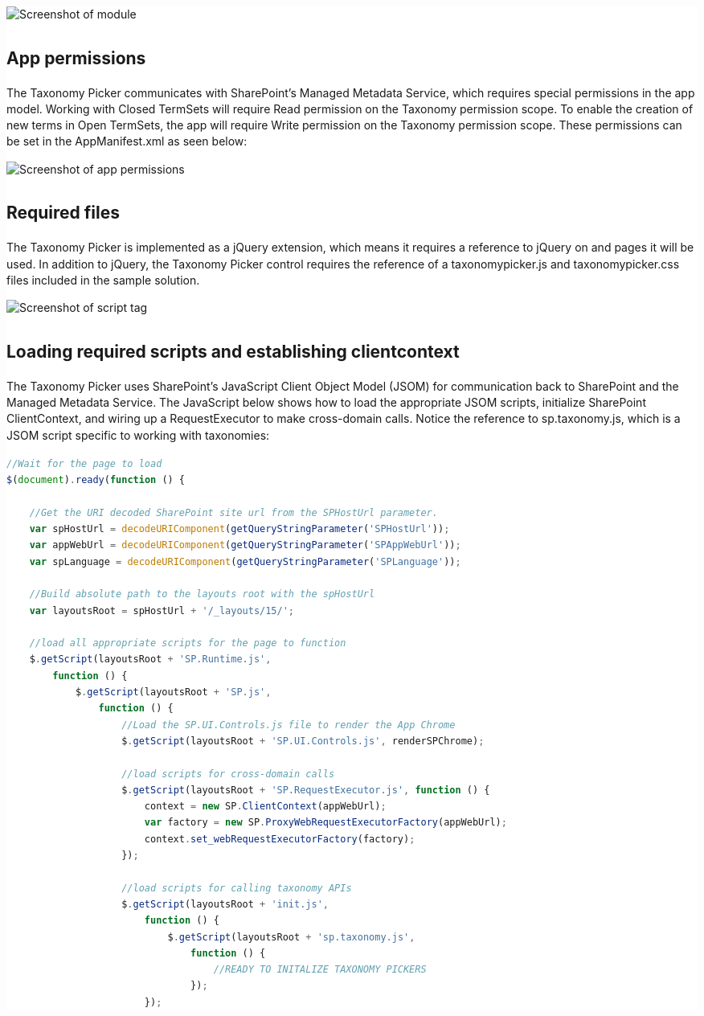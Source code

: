 ![Screenshot of module](http://i.imgur.com/FBh3CfY.png "Screenshot of module")

## App permissions ##
The Taxonomy Picker communicates with SharePoint’s Managed Metadata Service, which requires special permissions in the app model.  Working with Closed TermSets will require Read permission on the Taxonomy permission scope.  To enable the creation of new terms in Open TermSets, the app will require Write permission on the Taxonomy permission scope.  These permissions can be set in the AppManifest.xml as seen below:

![Screenshot of app permissions](http://i.imgur.com/MjQHxN1.png "Screenshot of app permissions")
 
## Required files ##
The Taxonomy Picker is implemented as a jQuery extension, which means it requires a reference to jQuery on and pages it will be used. In addition to jQuery, the Taxonomy Picker control requires the reference of a taxonomypicker.js and taxonomypicker.css files included in the sample solution.

![Screenshot of script tag](http://i.imgur.com/azNdlUM.png "Screenshot of script tags")
 
## Loading required scripts and establishing clientcontext ##
The Taxonomy Picker uses SharePoint’s JavaScript Client Object Model (JSOM) for communication back to SharePoint and the Managed Metadata Service.  The JavaScript below shows how to load the appropriate JSOM scripts, initialize SharePoint ClientContext, and wiring up a RequestExecutor to make cross-domain calls.  Notice the reference to sp.taxonomy.js, which is a JSOM script specific to working with taxonomies:  

```javascript
//Wait for the page to load
$(document).ready(function () {

    //Get the URI decoded SharePoint site url from the SPHostUrl parameter.
    var spHostUrl = decodeURIComponent(getQueryStringParameter('SPHostUrl'));
    var appWebUrl = decodeURIComponent(getQueryStringParameter('SPAppWebUrl'));
    var spLanguage = decodeURIComponent(getQueryStringParameter('SPLanguage'));

    //Build absolute path to the layouts root with the spHostUrl
    var layoutsRoot = spHostUrl + '/_layouts/15/';

    //load all appropriate scripts for the page to function
    $.getScript(layoutsRoot + 'SP.Runtime.js',
        function () {
            $.getScript(layoutsRoot + 'SP.js',
                function () {
                    //Load the SP.UI.Controls.js file to render the App Chrome
                    $.getScript(layoutsRoot + 'SP.UI.Controls.js', renderSPChrome);

                    //load scripts for cross-domain calls
                    $.getScript(layoutsRoot + 'SP.RequestExecutor.js', function () {
                        context = new SP.ClientContext(appWebUrl);
                        var factory = new SP.ProxyWebRequestExecutorFactory(appWebUrl);
                        context.set_webRequestExecutorFactory(factory);
                    });

                    //load scripts for calling taxonomy APIs
                    $.getScript(layoutsRoot + 'init.js',
                        function () {
                            $.getScript(layoutsRoot + 'sp.taxonomy.js',
                                function () {
                                    //READY TO INITALIZE TAXONOMY PICKERS
                                });
                        });
```